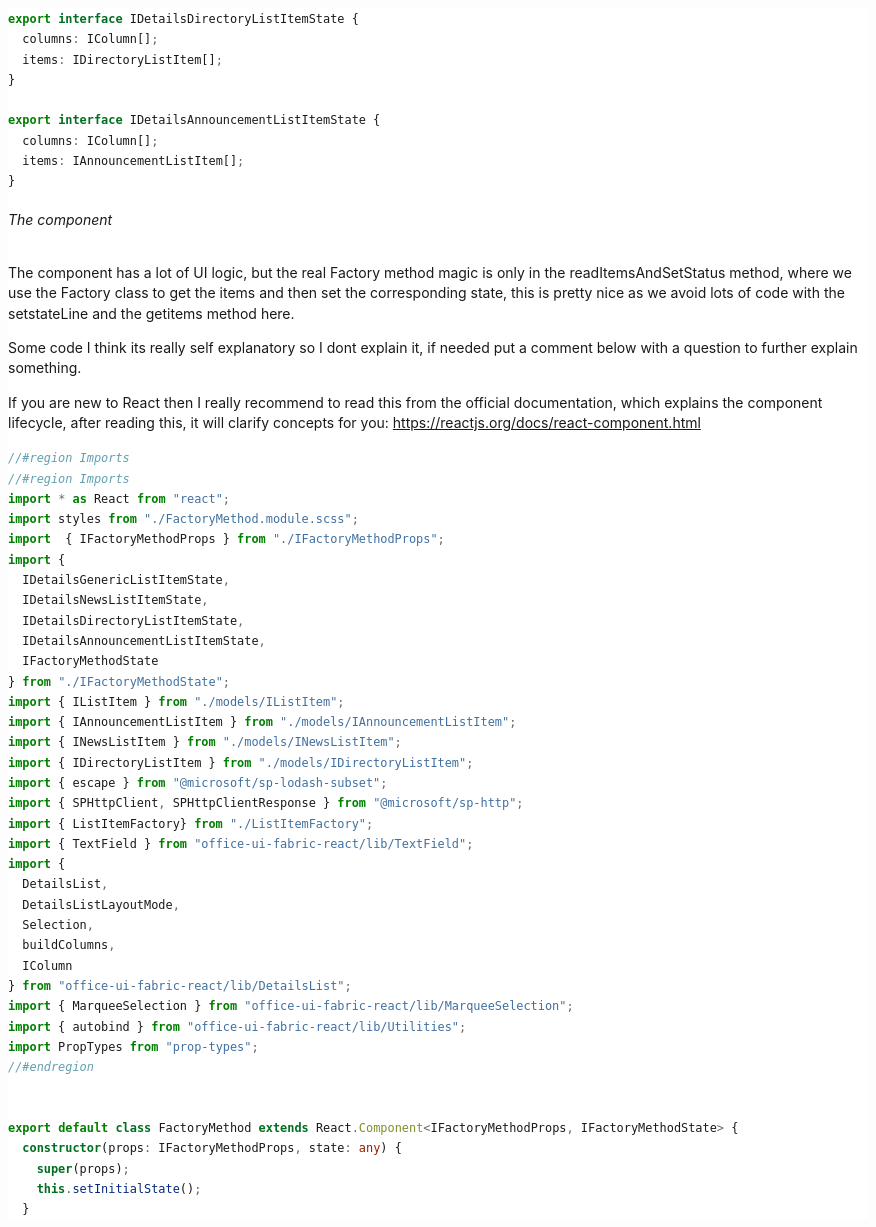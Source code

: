 ```typescript
export interface IDetailsDirectoryListItemState {
  columns: IColumn[];
  items: IDirectoryListItem[];
}

export interface IDetailsAnnouncementListItemState {
  columns: IColumn[];
  items: IAnnouncementListItem[];
}

```

###### The component

The component has a lot of UI logic, but the real Factory method magic is only in the readItemsAndSetStatus method, where we use the Factory class to get the items and then set the corresponding state, this is pretty nice as we avoid lots of code with the setstateLine and the getitems method here.

Some code I think its really self explanatory so I dont explain it, if needed put a comment below with a question to further explain something.

If you are new to React then I really recommend to read this from the official documentation, which explains the component lifecycle, after reading this, it will clarify concepts for you: https://reactjs.org/docs/react-component.html

```Typescript
//#region Imports
//#region Imports
import * as React from "react";
import styles from "./FactoryMethod.module.scss";
import  { IFactoryMethodProps } from "./IFactoryMethodProps";
import {
  IDetailsGenericListItemState,
  IDetailsNewsListItemState,
  IDetailsDirectoryListItemState,
  IDetailsAnnouncementListItemState,
  IFactoryMethodState
} from "./IFactoryMethodState";
import { IListItem } from "./models/IListItem";
import { IAnnouncementListItem } from "./models/IAnnouncementListItem";
import { INewsListItem } from "./models/INewsListItem";
import { IDirectoryListItem } from "./models/IDirectoryListItem";
import { escape } from "@microsoft/sp-lodash-subset";
import { SPHttpClient, SPHttpClientResponse } from "@microsoft/sp-http";
import { ListItemFactory} from "./ListItemFactory";
import { TextField } from "office-ui-fabric-react/lib/TextField";
import {
  DetailsList,
  DetailsListLayoutMode,
  Selection,
  buildColumns,
  IColumn
} from "office-ui-fabric-react/lib/DetailsList";
import { MarqueeSelection } from "office-ui-fabric-react/lib/MarqueeSelection";
import { autobind } from "office-ui-fabric-react/lib/Utilities";
import PropTypes from "prop-types";
//#endregion


export default class FactoryMethod extends React.Component<IFactoryMethodProps, IFactoryMethodState> {
  constructor(props: IFactoryMethodProps, state: any) {
    super(props);
    this.setInitialState();
  }
```